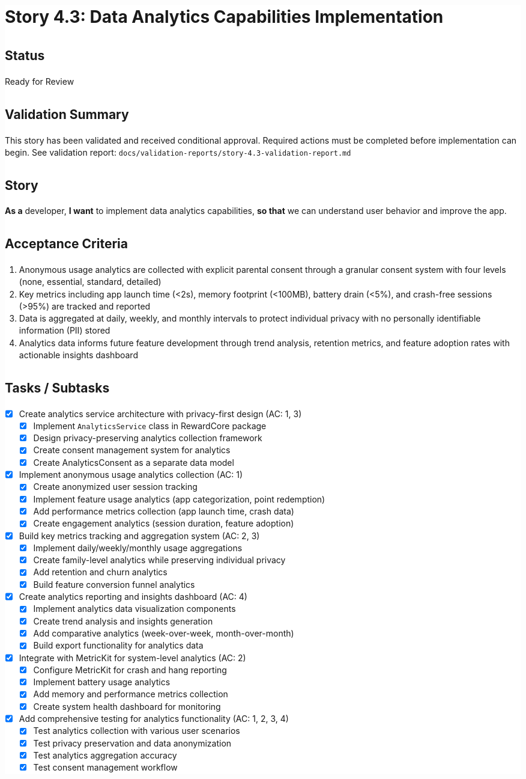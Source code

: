 # Story 4.3: Data Analytics Capabilities Implementation

## Status
Ready for Review

## Validation Summary
This story has been validated and received conditional approval. 
Required actions must be completed before implementation can begin.
See validation report: `docs/validation-reports/story-4.3-validation-report.md`

## Story
**As a** developer,
**I want** to implement data analytics capabilities,
**so that** we can understand user behavior and improve the app.

## Acceptance Criteria
1. Anonymous usage analytics are collected with explicit parental consent through a granular consent system with four levels (none, essential, standard, detailed)
2. Key metrics including app launch time (<2s), memory footprint (<100MB), battery drain (<5%), and crash-free sessions (>95%) are tracked and reported
3. Data is aggregated at daily, weekly, and monthly intervals to protect individual privacy with no personally identifiable information (PII) stored
4. Analytics data informs future feature development through trend analysis, retention metrics, and feature adoption rates with actionable insights dashboard

## Tasks / Subtasks
- [x] Create analytics service architecture with privacy-first design (AC: 1, 3)
  - [x] Implement `AnalyticsService` class in RewardCore package
  - [x] Design privacy-preserving analytics collection framework
  - [x] Create consent management system for analytics
  - [x] Create AnalyticsConsent as a separate data model
- [x] Implement anonymous usage analytics collection (AC: 1)
  - [x] Create anonymized user session tracking
  - [x] Implement feature usage analytics (app categorization, point redemption)
  - [x] Add performance metrics collection (app launch time, crash data)
  - [x] Create engagement analytics (session duration, feature adoption)
- [x] Build key metrics tracking and aggregation system (AC: 2, 3)
  - [x] Implement daily/weekly/monthly usage aggregations
  - [x] Create family-level analytics while preserving individual privacy
  - [x] Add retention and churn analytics
  - [x] Build feature conversion funnel analytics
- [x] Create analytics reporting and insights dashboard (AC: 4)
  - [x] Implement analytics data visualization components
  - [x] Create trend analysis and insights generation
  - [x] Add comparative analytics (week-over-week, month-over-month)
  - [x] Build export functionality for analytics data
- [x] Integrate with MetricKit for system-level analytics (AC: 2)
  - [x] Configure MetricKit for crash and hang reporting
  - [x] Implement battery usage analytics
  - [x] Add memory and performance metrics collection
  - [x] Create system health dashboard for monitoring
- [x] Add comprehensive testing for analytics functionality (AC: 1, 2, 3, 4)
  - [x] Test analytics collection with various user scenarios
  - [x] Test privacy preservation and data anonymization
  - [x] Test analytics aggregation accuracy
  - [x] Test consent management workflow
